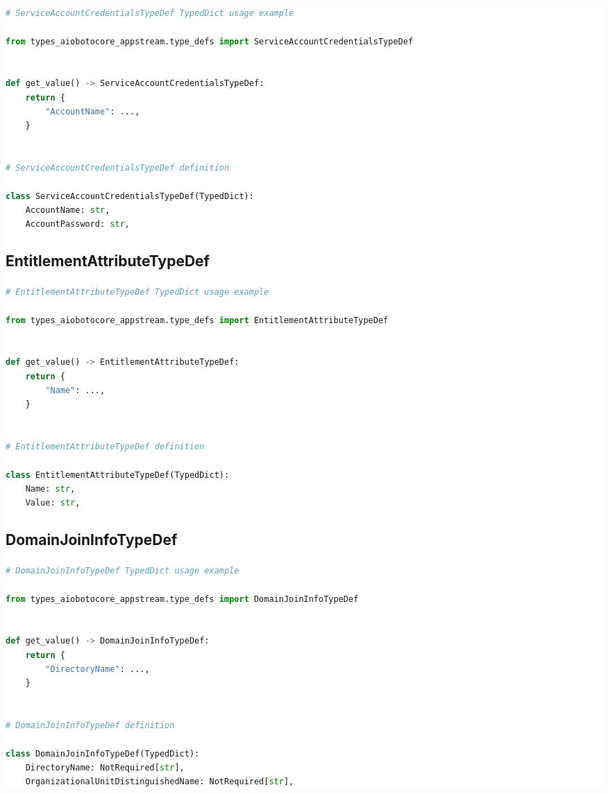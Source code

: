 ```python
# ServiceAccountCredentialsTypeDef TypedDict usage example

from types_aiobotocore_appstream.type_defs import ServiceAccountCredentialsTypeDef


def get_value() -> ServiceAccountCredentialsTypeDef:
    return {
        "AccountName": ...,
    }


# ServiceAccountCredentialsTypeDef definition

class ServiceAccountCredentialsTypeDef(TypedDict):
    AccountName: str,
    AccountPassword: str,
```

## EntitlementAttributeTypeDef

```python
# EntitlementAttributeTypeDef TypedDict usage example

from types_aiobotocore_appstream.type_defs import EntitlementAttributeTypeDef


def get_value() -> EntitlementAttributeTypeDef:
    return {
        "Name": ...,
    }


# EntitlementAttributeTypeDef definition

class EntitlementAttributeTypeDef(TypedDict):
    Name: str,
    Value: str,
```

## DomainJoinInfoTypeDef

```python
# DomainJoinInfoTypeDef TypedDict usage example

from types_aiobotocore_appstream.type_defs import DomainJoinInfoTypeDef


def get_value() -> DomainJoinInfoTypeDef:
    return {
        "DirectoryName": ...,
    }


# DomainJoinInfoTypeDef definition

class DomainJoinInfoTypeDef(TypedDict):
    DirectoryName: NotRequired[str],
    OrganizationalUnitDistinguishedName: NotRequired[str],
```
